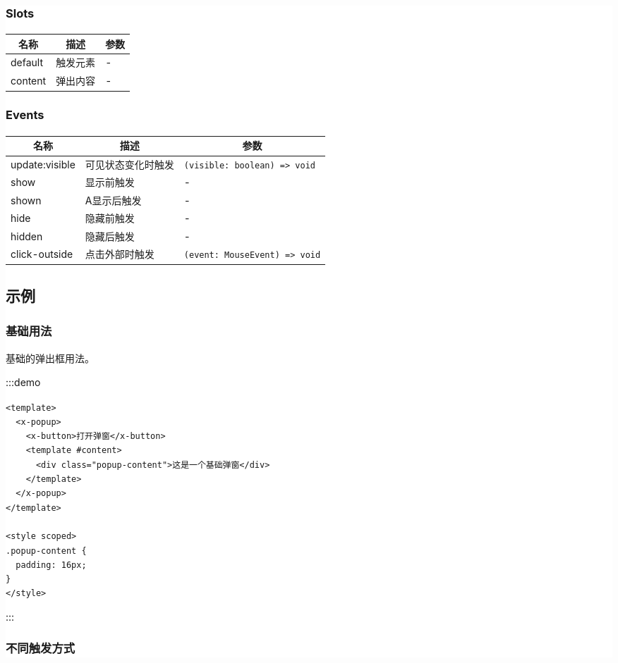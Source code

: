 ### Slots

| 名称 | 描述 | 参数 |
| --- | --- | --- |
| default | 触发元素 | - |
| content | 弹出内容 | - |

### Events

| 名称 | 描述 | 参数 |
| --- | --- | --- |
| update:visible | 可见状态变化时触发 | `(visible: boolean) => void` |
| show | 显示前触发 | - |
| shown | A显示后触发 | - |
| hide | 隐藏前触发 | - |
| hidden | 隐藏后触发 | - |
| click-outside | 点击外部时触发 | `(event: MouseEvent) => void` |

## 示例

### 基础用法

基础的弹出框用法。

:::demo

```vue
<template>
  <x-popup>
    <x-button>打开弹窗</x-button>
    <template #content>
      <div class="popup-content">这是一个基础弹窗</div>
    </template>
  </x-popup>
</template>

<style scoped>
.popup-content {
  padding: 16px;
}
</style>
```

:::

### 不同触发方式
